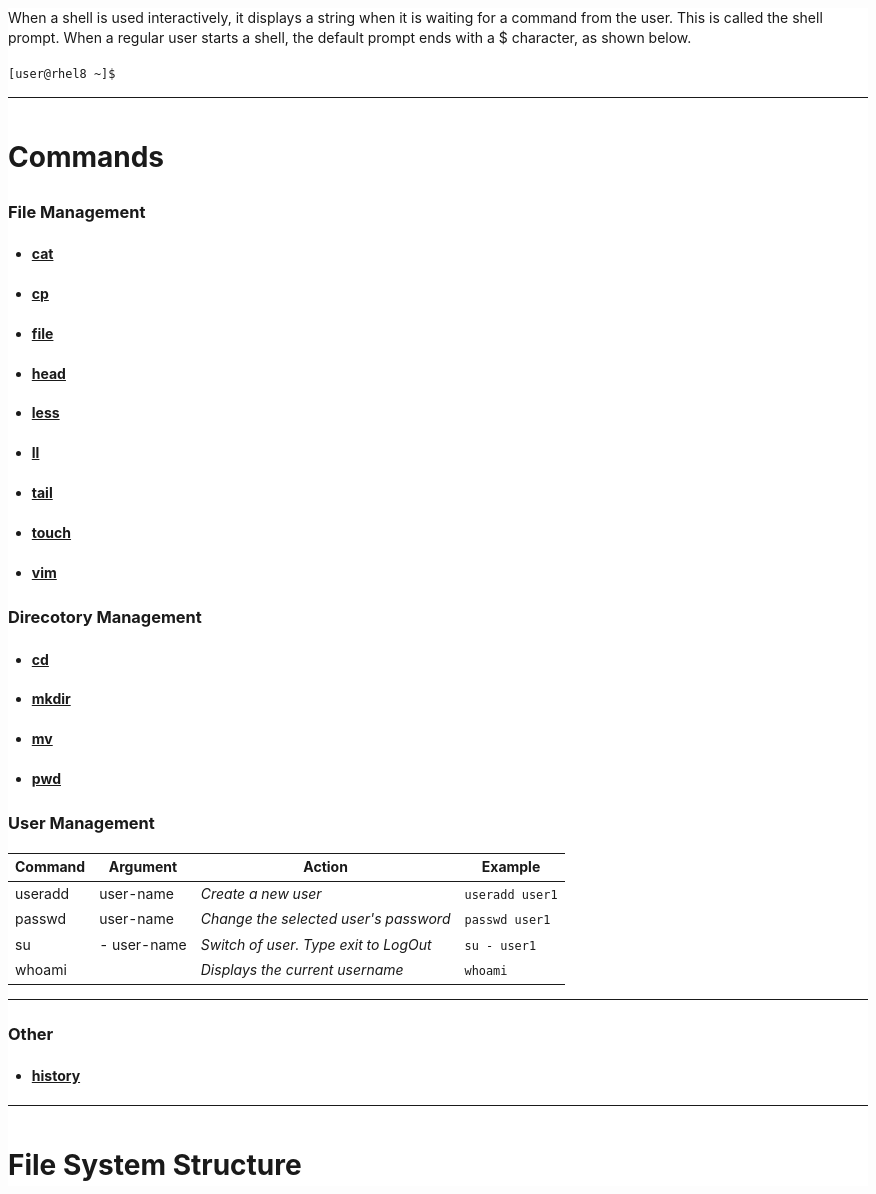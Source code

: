 When a shell is used interactively, it displays a string when it is waiting for a command from the user. This is called 
the shell prompt. When a regular user starts a shell, the default prompt ends with a 
$ character, as shown below. 
            
    [user@rhel8 ~]$

---

# Commands

### File Management

- #### [cat](./Commands/File/cat.md)
- #### [cp](./Commands/File/cp.md)
- #### [file](./Commands/File/file.md)
- #### [head](./Commands/File/head.md)
- #### [less](./Commands/File/less.md)
- #### [ll](./Commands/File/ll.md)
- #### [tail](./Commands/File/tail.md)
- #### [touch](./Commands/File/touch.md)
- #### [vim](./Commands/File/vim.md)

### Direcotory Management

- #### [cd](./Commands/Directory/cd.md)
- #### [mkdir](./Commands/Directory/mkdir.md)
- #### [mv](./Commands/Directory/mv.md)
- #### [pwd](./Commands/Directory/pwd.md)

### User Management

|Command|Argument|Action|Example|
|-------|--------|------|-------|
|useradd|user-name|*Create a new user*|```useradd user1```|
|passwd|user-name|*Change the selected user's password*|```passwd user1```|
|su| - user-name| *Switch of user. Type exit to LogOut*|```su - user1```|
|whoami||*Displays the current username*| ```whoami```|

---

### Other

- #### [history](./Commands/Others/history.md)

---

# File System Structure
